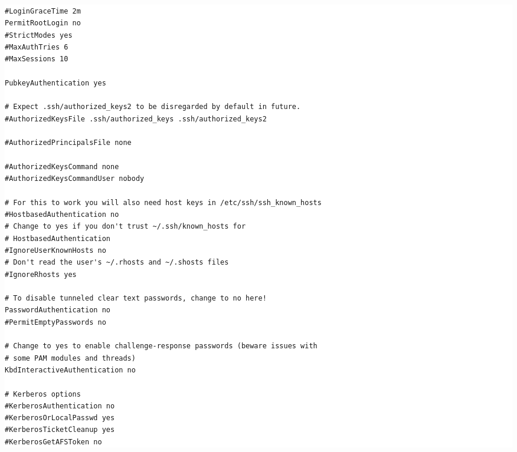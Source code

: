     #LoginGraceTime 2m
    PermitRootLogin no
    #StrictModes yes
    #MaxAuthTries 6
    #MaxSessions 10

    PubkeyAuthentication yes

    # Expect .ssh/authorized_keys2 to be disregarded by default in future.
    #AuthorizedKeysFile	.ssh/authorized_keys .ssh/authorized_keys2

    #AuthorizedPrincipalsFile none

    #AuthorizedKeysCommand none
    #AuthorizedKeysCommandUser nobody

    # For this to work you will also need host keys in /etc/ssh/ssh_known_hosts
    #HostbasedAuthentication no
    # Change to yes if you don't trust ~/.ssh/known_hosts for
    # HostbasedAuthentication
    #IgnoreUserKnownHosts no
    # Don't read the user's ~/.rhosts and ~/.shosts files
    #IgnoreRhosts yes

    # To disable tunneled clear text passwords, change to no here!
    PasswordAuthentication no
    #PermitEmptyPasswords no

    # Change to yes to enable challenge-response passwords (beware issues with
    # some PAM modules and threads)
    KbdInteractiveAuthentication no

    # Kerberos options
    #KerberosAuthentication no
    #KerberosOrLocalPasswd yes
    #KerberosTicketCleanup yes
    #KerberosGetAFSToken no
